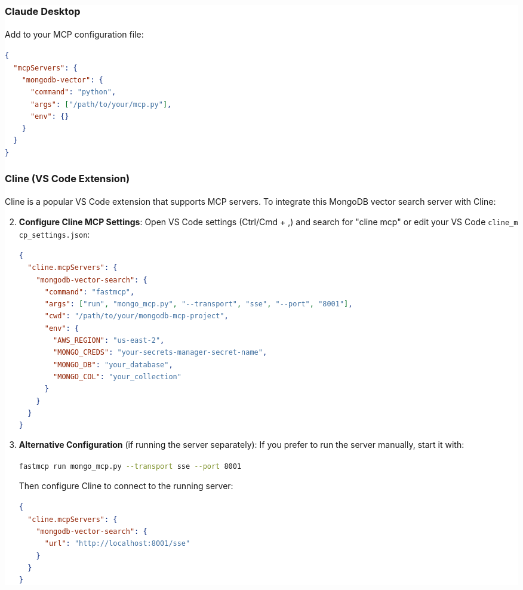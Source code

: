 ### Claude Desktop

Add to your MCP configuration file:

```json
{
  "mcpServers": {
    "mongodb-vector": {
      "command": "python",
      "args": ["/path/to/your/mcp.py"],
      "env": {}
    }
  }
}
```

### Cline (VS Code Extension)

Cline is a popular VS Code extension that supports MCP servers. To integrate this MongoDB vector search server with Cline:

2. **Configure Cline MCP Settings**:
   Open VS Code settings (Ctrl/Cmd + ,) and search for "cline mcp" or edit your VS Code `cline_mcp_settings.json`:

   ```json
   {
     "cline.mcpServers": {
       "mongodb-vector-search": {
         "command": "fastmcp",
         "args": ["run", "mongo_mcp.py", "--transport", "sse", "--port", "8001"],
         "cwd": "/path/to/your/mongodb-mcp-project",
         "env": {
           "AWS_REGION": "us-east-2",
           "MONGO_CREDS": "your-secrets-manager-secret-name",
           "MONGO_DB": "your_database",
           "MONGO_COL": "your_collection"
         }
       }
     }
   }
   ```

3. **Alternative Configuration** (if running the server separately):
   If you prefer to run the server manually, start it with:
   ```bash
   fastmcp run mongo_mcp.py --transport sse --port 8001
   ```
   
   Then configure Cline to connect to the running server:
   ```json
   {
     "cline.mcpServers": {
       "mongodb-vector-search": {
         "url": "http://localhost:8001/sse"
       }
     }
   }
   ```
